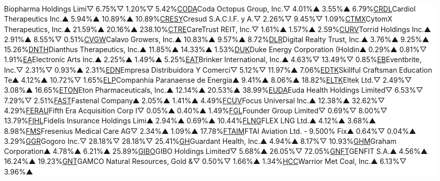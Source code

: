 Biopharma Holdings Limi</td><td>▽ 6.75%</td><td>▽ 1.20%</td><td>▽ 5.42%</td></tr><tr><td><a href="https://stockato.github.io/ticker/CODA" target="_blank">CODA</a></td><td>Coda Octopus Group, Inc.</td><td>▽ 4.01%</td><td>▲ 3.55%</td><td>▲ 6.79%</td></tr><tr><td><a href="https://stockato.github.io/ticker/CRDL" target="_blank">CRDL</a></td><td>Cardiol Therapeutics Inc.</td><td>▲ 5.94%</td><td>▲ 10.89%</td><td>▲ 10.89%</td></tr><tr><td><a href="https://stockato.github.io/ticker/CRESY" target="_blank">CRESY</a></td><td>Cresud S.A.C.I.F. y A.</td><td>▽ 2.26%</td><td>▽ 9.45%</td><td>▽ 1.09%</td></tr><tr><td><a href="https://stockato.github.io/ticker/CTMX" target="_blank">CTMX</a></td><td>CytomX Therapeutics, Inc.</td><td>▲ 21.59%</td><td>▲ 20.16%</td><td>▲ 238.10%</td></tr><tr><td><a href="https://stockato.github.io/ticker/CTRE" target="_blank">CTRE</a></td><td>CareTrust REIT, Inc.</td><td>▽ 1.61%</td><td>▲ 1.57%</td><td>▲ 2.59%</td></tr><tr><td><a href="https://stockato.github.io/ticker/CURV" target="_blank">CURV</a></td><td>Torrid Holdings Inc.</td><td>▲ 2.91%</td><td>▲ 8.55%</td><td>▽ 0.51%</td></tr><tr><td><a href="https://stockato.github.io/ticker/CVGW" target="_blank">CVGW</a></td><td>Calavo Growers, Inc.</td><td>▲ 10.83%</td><td>▲ 9.57%</td><td>▲ 8.72%</td></tr><tr><td><a href="https://stockato.github.io/ticker/DLR" target="_blank">DLR</a></td><td>Digital Realty Trust, Inc.</td><td>▲ 3.76%</td><td>▲ 9.25%</td><td>▲ 15.26%</td></tr><tr><td><a href="https://stockato.github.io/ticker/DNTH" target="_blank">DNTH</a></td><td>Dianthus Therapeutics, Inc.</td><td>▲ 11.85%</td><td>▲ 14.33%</td><td>▲ 1.53%</td></tr><tr><td><a href="https://stockato.github.io/ticker/DUK" target="_blank">DUK</a></td><td>Duke Energy Corporation (Holdin</td><td>▲ 0.29%</td><td>▲ 0.81%</td><td>▽ 1.91%</td></tr><tr><td><a href="https://stockato.github.io/ticker/EA" target="_blank">EA</a></td><td>Electronic Arts Inc.</td><td>▲ 2.25%</td><td>▲ 1.49%</td><td>▲ 5.25%</td></tr><tr><td><a href="https://stockato.github.io/ticker/EAT" target="_blank">EAT</a></td><td>Brinker International, Inc.</td><td>▲ 4.63%</td><td>▽ 13.49%</td><td>▽ 0.85%</td></tr><tr><td><a href="https://stockato.github.io/ticker/EB" target="_blank">EB</a></td><td>Eventbrite, Inc.</td><td>▽ 2.31%</td><td>▽ 0.93%</td><td>▲ 2.31%</td></tr><tr><td><a href="https://stockato.github.io/ticker/EDN" target="_blank">EDN</a></td><td>Empresa Distribuidora Y Comerci</td><td>▽ 5.12%</td><td>▽ 11.97%</td><td>▲ 7.06%</td></tr><tr><td><a href="https://stockato.github.io/ticker/EDTK" target="_blank">EDTK</a></td><td>Skillful Craftsman Education Te</td><td>▲ 4.12%</td><td>▲ 10.72%</td><td>▽ 1.65%</td></tr><tr><td><a href="https://stockato.github.io/ticker/ELP" target="_blank">ELP</a></td><td>Companhia Paranaense de Energia</td><td>▲ 9.41%</td><td>▲ 8.06%</td><td>▲ 18.82%</td></tr><tr><td><a href="https://stockato.github.io/ticker/ELTK" target="_blank">ELTK</a></td><td>Eltek Ltd.</td><td>▽ 2.49%</td><td>▽ 3.08%</td><td>▲ 16.65%</td></tr><tr><td><a href="https://stockato.github.io/ticker/ETON" target="_blank">ETON</a></td><td>Eton Pharmaceuticals, Inc.</td><td>▲ 12.14%</td><td>▲ 20.53%</td><td>▲ 38.99%</td></tr><tr><td><a href="https://stockato.github.io/ticker/EUDA" target="_blank">EUDA</a></td><td>Euda Health Holdings Limited</td><td>▽ 6.53%</td><td>▽ 7.29%</td><td>▽ 2.51%</td></tr><tr><td><a href="https://stockato.github.io/ticker/FAST" target="_blank">FAST</a></td><td>Fastenal Company</td><td>▲ 2.05%</td><td>▲ 1.41%</td><td>▲ 4.49%</td></tr><tr><td><a href="https://stockato.github.io/ticker/FCUV" target="_blank">FCUV</a></td><td>Focus Universal Inc.</td><td>▲ 12.38%</td><td>▲ 32.62%</td><td>▽ 4.29%</td></tr><tr><td><a href="https://stockato.github.io/ticker/FERAU" target="_blank">FERAU</a></td><td>Fifth Era Acquisition Corp I</td><td>▽ 0.05%</td><td>▲ 0.40%</td><td>▲ 1.49%</td></tr><tr><td><a href="https://stockato.github.io/ticker/FGL" target="_blank">FGL</a></td><td>Founder Group Limited</td><td>▽ 0.69%</td><td>▽ 8.00%</td><td>▽ 13.79%</td></tr><tr><td><a href="https://stockato.github.io/ticker/FIHL" target="_blank">FIHL</a></td><td>Fidelis Insurance Holdings Limi</td><td>▲ 2.94%</td><td>▲ 0.69%</td><td>▲ 10.44%</td></tr><tr><td><a href="https://stockato.github.io/ticker/FLNG" target="_blank">FLNG</a></td><td>FLEX LNG Ltd.</td><td>▲ 4.12%</td><td>▲ 3.68%</td><td>▲ 8.98%</td></tr><tr><td><a href="https://stockato.github.io/ticker/FMS" target="_blank">FMS</a></td><td>Fresenius Medical Care AG</td><td>▽ 2.34%</td><td>▲ 1.09%</td><td>▲ 17.78%</td></tr><tr><td><a href="https://stockato.github.io/ticker/FTAIM" target="_blank">FTAIM</a></td><td>FTAI Aviation Ltd. - 9.500% Fix</td><td>▲ 0.64%</td><td>▽ 0.04%</td><td>▲ 3.29%</td></tr><tr><td><a href="https://stockato.github.io/ticker/GGR" target="_blank">GGR</a></td><td>Gogoro Inc.</td><td>▽ 28.18%</td><td>▽ 28.18%</td><td>▽ 25.41%</td></tr><tr><td><a href="https://stockato.github.io/ticker/GH" target="_blank">GH</a></td><td>Guardant Health, Inc.</td><td>▲ 4.94%</td><td>▲ 8.17%</td><td>▽ 10.93%</td></tr><tr><td><a href="https://stockato.github.io/ticker/GHM" target="_blank">GHM</a></td><td>Graham Corporation</td><td>▲ 4.78%</td><td>▲ 6.21%</td><td>▲ 25.89%</td></tr><tr><td><a href="https://stockato.github.io/ticker/GIBO" target="_blank">GIBO</a></td><td>GIBO Holdings Limited</td><td>▽ 5.68%</td><td>▲ 26.05%</td><td>▽ 72.05%</td></tr><tr><td><a href="https://stockato.github.io/ticker/GNFT" target="_blank">GNFT</a></td><td>GENFIT S.A.</td><td>▲ 4.56%</td><td>▲ 16.24%</td><td>▲ 19.23%</td></tr><tr><td><a href="https://stockato.github.io/ticker/GNT" target="_blank">GNT</a></td><td>GAMCO Natural Resources, Gold &</td><td>▽ 0.50%</td><td>▽ 1.66%</td><td>▲ 1.34%</td></tr><tr><td><a href="https://stockato.github.io/ticker/HCC" target="_blank">HCC</a></td><td>Warrior Met Coal, Inc.</td><td>▲ 6.13%</td><td>▽ 3.96%</td><td>▲